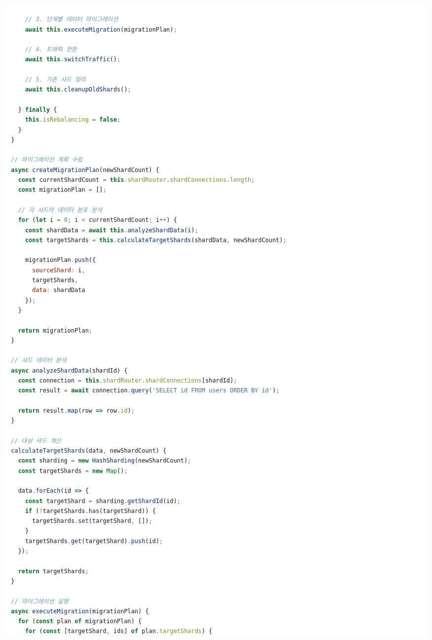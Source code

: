 ```javascript
      
      // 3. 단계별 데이터 마이그레이션
      await this.executeMigration(migrationPlan);
      
      // 4. 트래픽 전환
      await this.switchTraffic();
      
      // 5. 기존 샤드 정리
      await this.cleanupOldShards();
      
    } finally {
      this.isRebalancing = false;
    }
  }

  // 마이그레이션 계획 수립
  async createMigrationPlan(newShardCount) {
    const currentShardCount = this.shardRouter.shardConnections.length;
    const migrationPlan = [];

    // 각 샤드의 데이터 분포 분석
    for (let i = 0; i < currentShardCount; i++) {
      const shardData = await this.analyzeShardData(i);
      const targetShards = this.calculateTargetShards(shardData, newShardCount);
      
      migrationPlan.push({
        sourceShard: i,
        targetShards,
        data: shardData
      });
    }

    return migrationPlan;
  }

  // 샤드 데이터 분석
  async analyzeShardData(shardId) {
    const connection = this.shardRouter.shardConnections[shardId];
    const result = await connection.query('SELECT id FROM users ORDER BY id');
    
    return result.map(row => row.id);
  }

  // 대상 샤드 계산
  calculateTargetShards(data, newShardCount) {
    const sharding = new HashSharding(newShardCount);
    const targetShards = new Map();

    data.forEach(id => {
      const targetShard = sharding.getShardId(id);
      if (!targetShards.has(targetShard)) {
        targetShards.set(targetShard, []);
      }
      targetShards.get(targetShard).push(id);
    });

    return targetShards;
  }

  // 마이그레이션 실행
  async executeMigration(migrationPlan) {
    for (const plan of migrationPlan) {
      for (const [targetShard, ids] of plan.targetShards) {
```